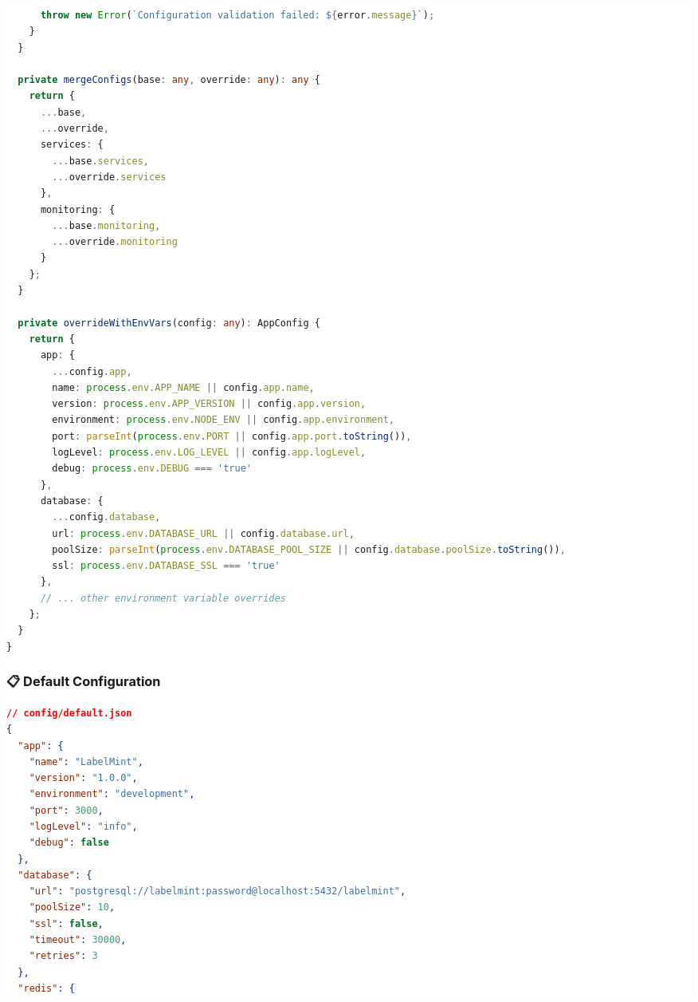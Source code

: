 ```typescript
      throw new Error(`Configuration validation failed: ${error.message}`);
    }
  }

  private mergeConfigs(base: any, override: any): any {
    return {
      ...base,
      ...override,
      services: {
        ...base.services,
        ...override.services
      },
      monitoring: {
        ...base.monitoring,
        ...override.monitoring
      }
    };
  }

  private overrideWithEnvVars(config: any): AppConfig {
    return {
      app: {
        ...config.app,
        name: process.env.APP_NAME || config.app.name,
        version: process.env.APP_VERSION || config.app.version,
        environment: process.env.NODE_ENV || config.app.environment,
        port: parseInt(process.env.PORT || config.app.port.toString()),
        logLevel: process.env.LOG_LEVEL || config.app.logLevel,
        debug: process.env.DEBUG === 'true'
      },
      database: {
        ...config.database,
        url: process.env.DATABASE_URL || config.database.url,
        poolSize: parseInt(process.env.DATABASE_POOL_SIZE || config.database.poolSize.toString()),
        ssl: process.env.DATABASE_SSL === 'true'
      },
      // ... other environment variable overrides
    };
  }
}
```

### 📋 Default Configuration

```json
// config/default.json
{
  "app": {
    "name": "LabelMint",
    "version": "1.0.0",
    "environment": "development",
    "port": 3000,
    "logLevel": "info",
    "debug": false
  },
  "database": {
    "url": "postgresql://labelmint:password@localhost:5432/labelmint",
    "poolSize": 10,
    "ssl": false,
    "timeout": 30000,
    "retries": 3
  },
  "redis": {
```